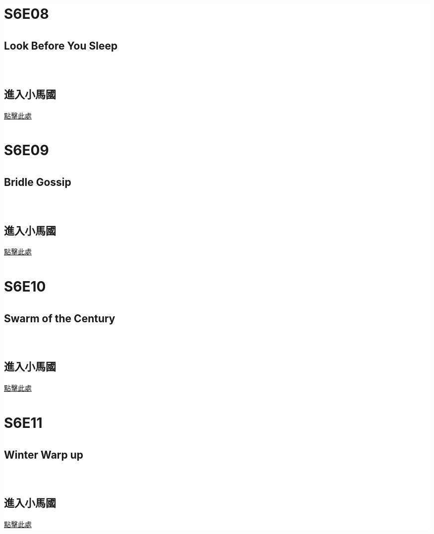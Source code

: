 # S6E08
## Look Before You Sleep
![]()
![]()
![]()
![]()<br>
## 進入小馬國
[點擊此處]()
 
# S6E09
## Bridle Gossip
![]()
![]()
![]()
![]()<br>
## 進入小馬國
[點擊此處]()
 
# S6E10
## Swarm of the Century
![]()
![]()
![]()
![]()<br>
## 進入小馬國
[點擊此處]()
 
# S6E11
## Winter Warp up
![]()
![]()
![]()
![]()<br>
## 進入小馬國
[點擊此處]()
 